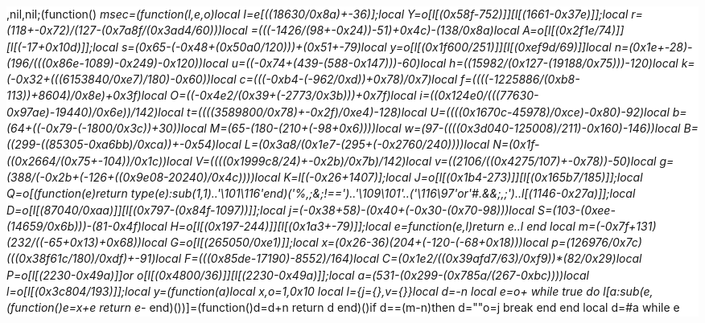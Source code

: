 ,nil,nil;(function() _msec=(function(l,e,o)local I=e[((18630/0x8a)+-36)];local Y=o[l[(0x58f-752)]][l[(1661-0x37e)]];local r=(118+-0x72)/(127-(0x7a8f/(0x3ad4/60)))local _=(((-1426/(98+-0x24))-51)+0x4c)-(138/0x8a)local A=o[l[(0x2f1e/74)]][l[(-17+0x10d)]];local s=(0x65-(-0x48+(0x50a0/120)))+(0x51+-79)local y=o[l[(0x1f600/251)]][l[(0xef9d/69)]]local n=(0x1e+-28)-(196/(((0x86e-1089)-0x249)-0x120))local u=((-0x74+(439-(588-0x147)))-60)local h=((15982/(0x127-(19188/0x75)))-120)local k=(-0x32+(((6153840/0xe7)/180)-0x60))local c=(((-0xb4-(-962/0xd))+0x78)/0x7)local f=((((-1225886/(0xb8-113))+8604)/0x8e)+0x3f)local O=((-0x4e2/(0x39+(-2773/0x3b)))+0x7f)local i=((0x124e0/(((77630-0x97ae)-19440)/0x6e))/142)local t=((((3589800/0x78)+-0x2f)/0xe4)-128)local U=((((0x1670c-45978)/0xce)-0x80)-92)local b=(64+((-0x79-(-1800/0x3c))+30))local M=(65-(180-(210+(-98+0x6))))local w=(97-((((0x3d040-125008)/211)-0x160)-146))local B=((299-((85305-0xa6bb)/0xca))+-0x54)local L=(0x3a8/(0x1e7-(295+(-0x2760/240))))local N=(0x1f-((0x2664/(0x75+-104))/0x1c))local V=((((0x1999c8/24)+-0x2b)/0x7b)/142)local v=((2106/((0x4275/107)+-0x78))-50)local g=(388/(-0x2b+(-126+((0x9e08-20240)/0x4c))))local K=l[(-0x26+1407)];local J=o[l[(0x1b4-273)]][l[(0x165b7/185)]];local Q=o[(function(e)return type(e):sub(1,1)..'\101\116'end)('%,;&;!==')..'\109\101'..('\116\97'or'*#.&&;,;')..l[(1146-0x27a)]];local D=o[l[(87040/0xaa)]][l[(0x797-(0x84f-1097))]];local j=(-0x38+58)-(0x40+(-0x30-(0x70-98)))local S=(103-(0xee-(14659/0x6b)))-(81-0x4f)local H=o[l[(0x197-244)]][l[(0x1a3+-79)]];local e=function(e,l)return e..l end local m=(-0x7f+131)*(232/((-65+0x13)+0x68))local G=o[l[(265050/0xe1)]];local x=(0x26-36)*(204+(-120-(-68+0x18)))local p=(126976/0x7c)*(((0x38f61c/180)/0xdf)+-91)local F=(((0x85de-17190)-8552)/164)local C=(0x1e2/((0x39afd7/63)/0xf9))*(82/0x29)local P=o[l[(2230-0x49a)]]or o[l[(0x4800/36)]][l[(2230-0x49a)]];local a=(531-(0x299-(0x785a/(267-0xbc))))local l=o[l[(0x3c804/193)]];local y=(function(a)local x,o=1,0x10 local l={j={},v={}}local d=-n local e=o+_ while true do l[a:sub(e,(function()e=x+e return e-_ end)())]=(function()d=d+n return d end)()if d==(m-n)then d=""o=j break end end local d=#a while
e